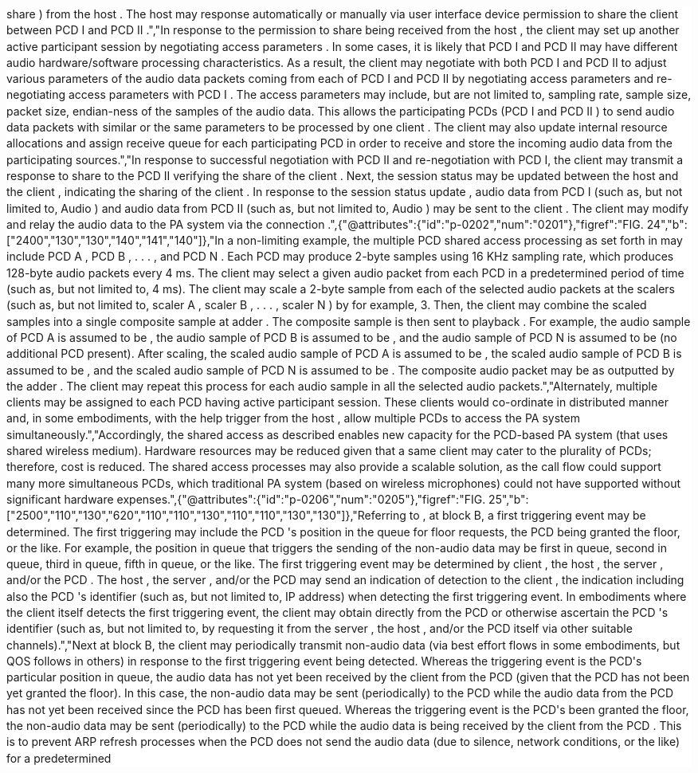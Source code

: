 share ) from the host . The host  may response automatically or manually via user interface device  permission to share the client  between PCD I  and PCD II .","In response to the permission to share  being received from the host , the client  may set up another active participant session by negotiating access parameters . In some cases, it is likely that PCD I  and PCD II  may have different audio hardware\/software processing characteristics. As a result, the client  may negotiate with both PCD I  and PCD II  to adjust various parameters of the audio data packets coming from each of PCD I  and PCD II  by negotiating access parameters  and re-negotiating access parameters  with PCD I . The access parameters may include, but are not limited to, sampling rate, sample size, packet size, endian-ness of the samples of the audio data. This allows the participating PCDs (PCD I  and PCD II ) to send audio data packets with similar or the same parameters to be processed by one client . The client  may also update internal resource allocations and assign receive queue for each participating PCD in order to receive and store the incoming audio data from the participating sources.","In response to successful negotiation with PCD II and re-negotiation with PCD I, the client  may transmit a response to share  to the PCD II  verifying the share of the client . Next, the session status  may be updated between the host  and the client , indicating the sharing of the client . In response to the session status update , audio data from PCD I  (such as, but not limited to, Audio  ) and audio data from PCD II  (such as, but not limited to, Audio  ) may be sent to the client . The client  may modify and relay the audio data to the PA system  via the connection .",{"@attributes":{"id":"p-0202","num":"0201"},"figref":"FIG. 24","b":["2400","130","130","140","141","140"]},"In a non-limiting example, the multiple PCD shared access processing as set forth in  may include PCD A , PCD B , . . . , and PCD N . Each PCD may produce 2-byte samples using 16 KHz sampling rate, which produces 128-byte audio packets every 4 ms. The client  may select a given audio packet from each PCD in a predetermined period of time (such as, but not limited to, 4 ms). The client  may scale a 2-byte sample from each of the selected audio packets at the scalers (such as, but not limited to, scaler A , scaler B , . . . , scaler N ) by for example, 3. Then, the client  may combine the scaled samples into a single composite sample at adder . The composite sample is then sent to playback . For example, the audio sample of PCD A  is assumed to be , the audio sample of PCD B  is assumed to be , and the audio sample of PCD N  is assumed to be  (no additional PCD present). After scaling, the scaled audio sample of PCD A  is assumed to be , the scaled audio sample of PCD B  is assumed to be , and the scaled audio sample of PCD N  is assumed to be . The composite audio packet may be  as outputted by the adder . The client  may repeat this process for each audio sample in all the selected audio packets.","Alternately, multiple clients  may be assigned to each PCD having active participant session. These clients  would co-ordinate in distributed manner and, in some embodiments, with the help trigger from the host , allow multiple PCDs to access the PA system  simultaneously.","Accordingly, the shared access as described enables new capacity for the PCD-based PA system  (that uses shared wireless medium). Hardware resources may be reduced given that a same client  may cater to the plurality of PCDs; therefore, cost is reduced. The shared access processes may also provide a scalable solution, as the call flow could support many more simultaneous PCDs, which traditional PA system (based on wireless microphones) could not have supported without significant hardware expenses.",{"@attributes":{"id":"p-0206","num":"0205"},"figref":"FIG. 25","b":["2500","110","130","620","110","110","130","110","110","130","130"]},"Referring to , at block B, a first triggering event may be determined. The first triggering may include the PCD 's position in the queue for floor requests, the PCD  being granted the floor, or the like. For example, the position in queue that triggers the sending of the non-audio data may be first in queue, second in queue, third in queue, fifth in queue, or the like. The first triggering event may be determined by client , the host , the server , and\/or the PCD . The host , the server , and\/or the PCD  may send an indication of detection to the client , the indication including also the PCD 's identifier (such as, but not limited to, IP address) when detecting the first triggering event. In embodiments where the client  itself detects the first triggering event, the client  may obtain directly from the PCD  or otherwise ascertain the PCD 's identifier (such as, but not limited to, by requesting it from the server , the host , and\/or the PCD  itself via other suitable channels).","Next at block B, the client  may periodically transmit non-audio data (via best effort flows in some embodiments, but QOS follows in others) in response to the first triggering event being detected. Whereas the triggering event is the PCD's particular position in queue, the audio data has not yet been received by the client  from the PCD  (given that the PCD  has not been yet granted the floor). In this case, the non-audio data may be sent (periodically) to the PCD  while the audio data from the PCD  has not yet been received since the PCD has been first queued. Whereas the triggering event is the PCD's been granted the floor, the non-audio data may be sent (periodically) to the PCD  while the audio data is being received by the client  from the PCD . This is to prevent ARP refresh processes when the PCD  does not send the audio data (due to silence, network conditions, or the like) for a predetermined